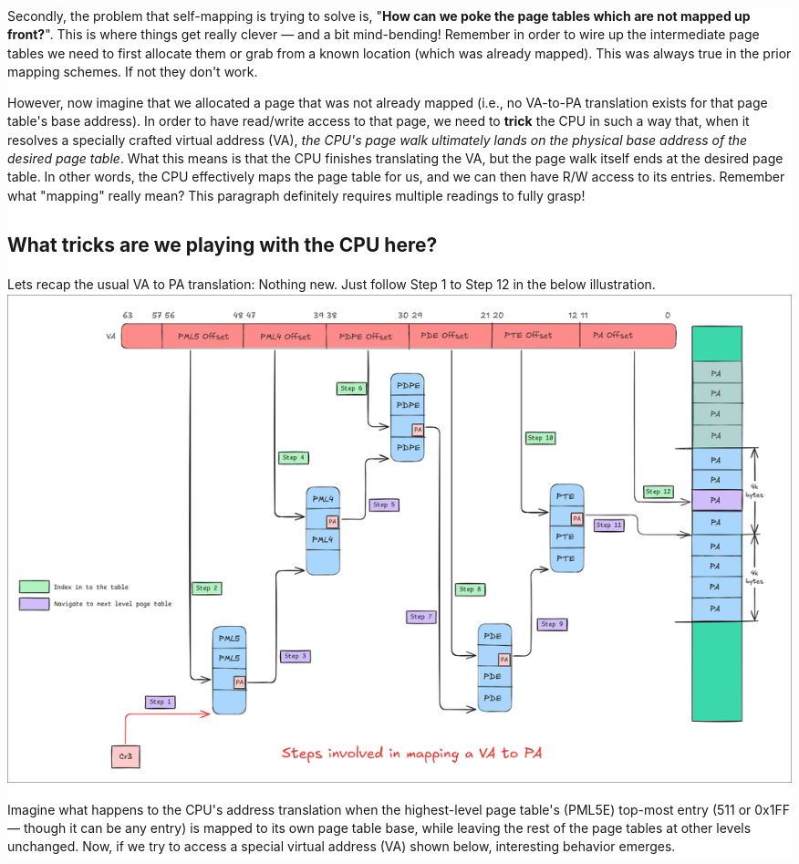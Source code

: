 Secondly, the problem that self-mapping is trying to solve is, "**How can we poke
the page tables which are not mapped up front?**". This is where things get really
clever — and a bit mind-bending! Remember in order to wire up the intermediate
page tables we need to first allocate them or grab from a known location (which
was already mapped). This was always true in the prior mapping schemes. If
not they don't work.

However, now imagine that we allocated a page that was not already mapped (i.e.,
no VA-to-PA translation exists for that page table's base address). In order to
have read/write access to that page, we need to **trick** the CPU in such a way
that, when it resolves a specially crafted virtual address (VA), *the CPU's page
walk ultimately lands on the physical base address of the desired page table*.
What this means is that the CPU finishes translating the VA, but the page walk
itself ends at the desired page table. In other words, the CPU effectively maps
the page table for us, and we can then have R/W access to its entries. Remember what
"mapping" really mean? This paragraph definitely requires multiple readings to
fully grasp!

## What tricks are we playing with the CPU here?

Lets recap the usual VA to PA translation: Nothing new. Just follow Step 1 to
Step 12 in the below illustration. ![Usual VA to PA Mapping](va_to_pa_steps.png)

Imagine what happens to the CPU's address translation when the highest-level
page table's (PML5E) top-most entry (511 or 0x1FF — though it can be any entry)
is mapped to its own page table base, while leaving the rest of the page tables
at other levels unchanged. Now, if we try to access a special virtual address
(VA) shown below, interesting behavior emerges.

